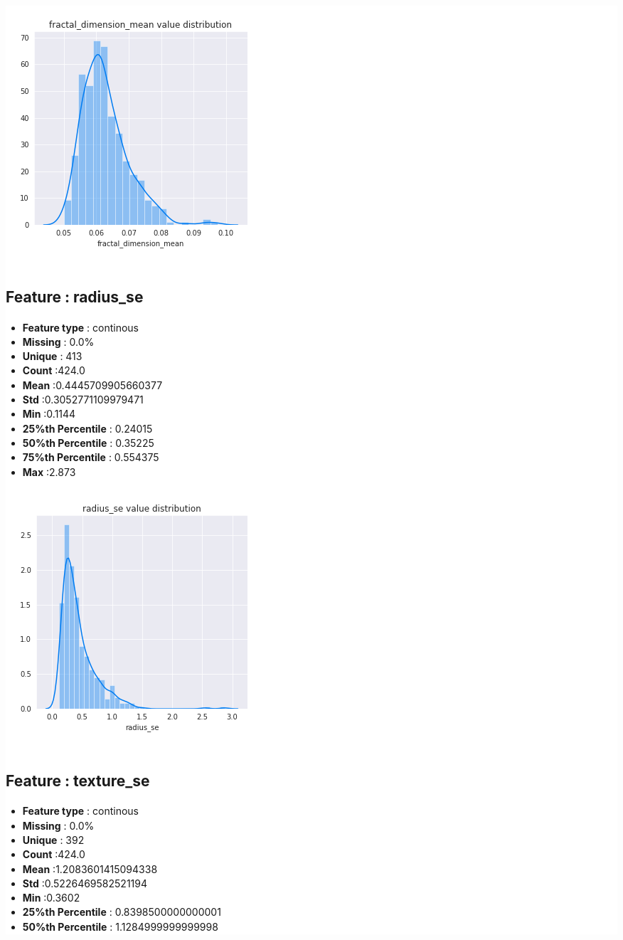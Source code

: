 ![](fractal_dimension_mean.png)
## Feature : radius_se
- **Feature type** : continous
- **Missing** : 0.0%
- **Unique** : 413
- **Count** :424.0
- **Mean** :0.4445709905660377
- **Std** :0.3052771109979471
- **Min** :0.1144
- **25%th Percentile** : 0.24015
- **50%th Percentile** : 0.35225
- **75%th Percentile** : 0.554375
- **Max** :2.873

![](radius_se.png)
## Feature : texture_se
- **Feature type** : continous
- **Missing** : 0.0%
- **Unique** : 392
- **Count** :424.0
- **Mean** :1.2083601415094338
- **Std** :0.5226469582521194
- **Min** :0.3602
- **25%th Percentile** : 0.8398500000000001
- **50%th Percentile** : 1.1284999999999998